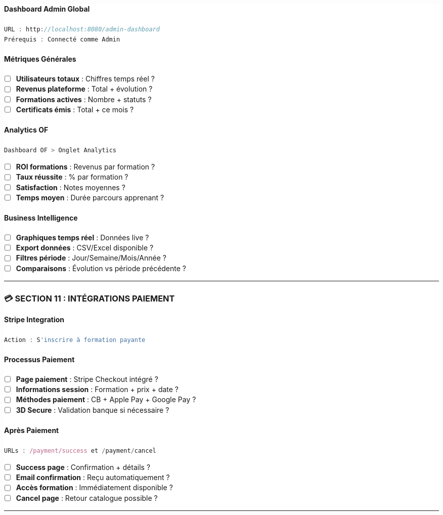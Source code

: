 #### **Dashboard Admin Global**
```typescript
URL : http://localhost:8080/admin-dashboard
Prérequis : Connecté comme Admin
```

#### **Métriques Générales**
- [ ] **Utilisateurs totaux** : Chiffres temps réel ?
- [ ] **Revenus plateforme** : Total + évolution ?
- [ ] **Formations actives** : Nombre + statuts ?
- [ ] **Certificats émis** : Total + ce mois ?

#### **Analytics OF**
```typescript
Dashboard OF > Onglet Analytics
```
- [ ] **ROI formations** : Revenus par formation ?
- [ ] **Taux réussite** : % par formation ?
- [ ] **Satisfaction** : Notes moyennes ?
- [ ] **Temps moyen** : Durée parcours apprenant ?

#### **Business Intelligence**
- [ ] **Graphiques temps réel** : Données live ?
- [ ] **Export données** : CSV/Excel disponible ?
- [ ] **Filtres période** : Jour/Semaine/Mois/Année ?
- [ ] **Comparaisons** : Évolution vs période précédente ?

---

### **💳 SECTION 11 : INTÉGRATIONS PAIEMENT**

#### **Stripe Integration**
```typescript
Action : S'inscrire à formation payante
```

#### **Processus Paiement**
- [ ] **Page paiement** : Stripe Checkout intégré ?
- [ ] **Informations session** : Formation + prix + date ?
- [ ] **Méthodes paiement** : CB + Apple Pay + Google Pay ?
- [ ] **3D Secure** : Validation banque si nécessaire ?

#### **Après Paiement**
```typescript
URLs : /payment/success et /payment/cancel
```
- [ ] **Success page** : Confirmation + détails ?
- [ ] **Email confirmation** : Reçu automatiquement ?
- [ ] **Accès formation** : Immédiatement disponible ?
- [ ] **Cancel page** : Retour catalogue possible ?

---
